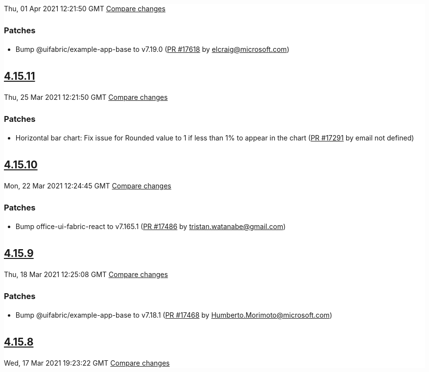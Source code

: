 Thu, 01 Apr 2021 12:21:50 GMT 
[Compare changes](https://github.com/microsoft/fluentui/compare/@uifabric/charting_v4.15.11..@uifabric/charting_v4.15.12)

### Patches

- Bump @uifabric/example-app-base to v7.19.0 ([PR #17618](https://github.com/microsoft/fluentui/pull/17618) by elcraig@microsoft.com)

## [4.15.11](https://github.com/microsoft/fluentui/tree/@uifabric/charting_v4.15.11)

Thu, 25 Mar 2021 12:21:50 GMT 
[Compare changes](https://github.com/microsoft/fluentui/compare/@uifabric/charting_v4.15.10..@uifabric/charting_v4.15.11)

### Patches

- Horizontal bar chart: Fix issue for Rounded value to 1 if less than 1% to appear in the chart ([PR #17291](https://github.com/microsoft/fluentui/pull/17291) by email not defined)

## [4.15.10](https://github.com/microsoft/fluentui/tree/@uifabric/charting_v4.15.10)

Mon, 22 Mar 2021 12:24:45 GMT 
[Compare changes](https://github.com/microsoft/fluentui/compare/@uifabric/charting_v4.15.9..@uifabric/charting_v4.15.10)

### Patches

- Bump office-ui-fabric-react to v7.165.1 ([PR #17486](https://github.com/microsoft/fluentui/pull/17486) by tristan.watanabe@gmail.com)

## [4.15.9](https://github.com/microsoft/fluentui/tree/@uifabric/charting_v4.15.9)

Thu, 18 Mar 2021 12:25:08 GMT 
[Compare changes](https://github.com/microsoft/fluentui/compare/@uifabric/charting_v4.15.8..@uifabric/charting_v4.15.9)

### Patches

- Bump @uifabric/example-app-base to v7.18.1 ([PR #17468](https://github.com/microsoft/fluentui/pull/17468) by Humberto.Morimoto@microsoft.com)

## [4.15.8](https://github.com/microsoft/fluentui/tree/@uifabric/charting_v4.15.8)

Wed, 17 Mar 2021 19:23:22 GMT 
[Compare changes](https://github.com/microsoft/fluentui/compare/@uifabric/charting_v4.15.7..@uifabric/charting_v4.15.8)
